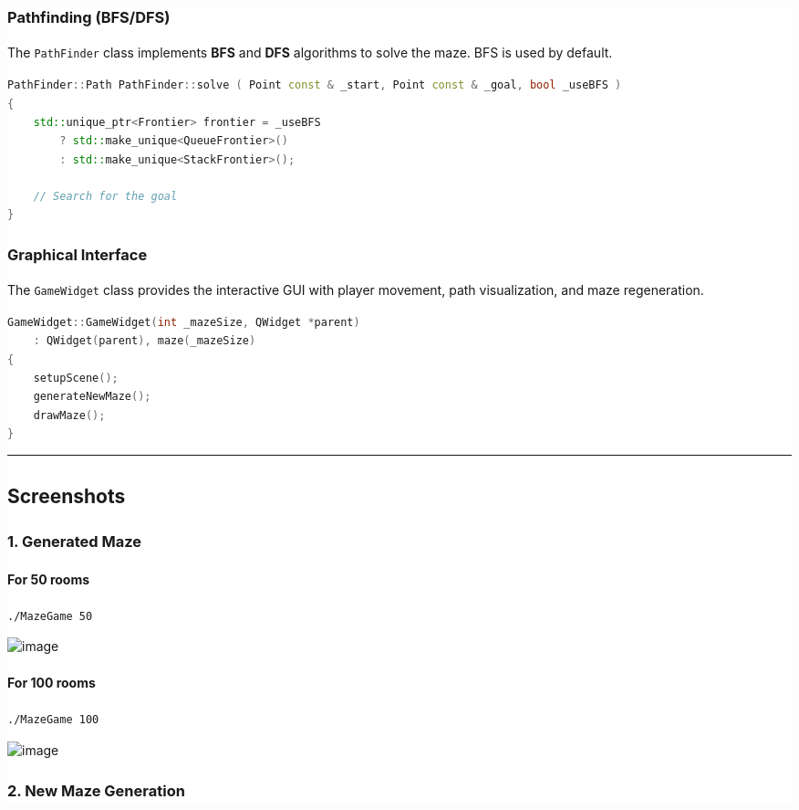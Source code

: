 ### Pathfinding (BFS/DFS)

The `PathFinder` class implements **BFS** and **DFS** algorithms to solve the maze. BFS is used by default.

```cpp
PathFinder::Path PathFinder::solve ( Point const & _start, Point const & _goal, bool _useBFS )
{
    std::unique_ptr<Frontier> frontier = _useBFS
        ? std::make_unique<QueueFrontier>()
        : std::make_unique<StackFrontier>();

    // Search for the goal
}
```

### Graphical Interface

The `GameWidget` class provides the interactive GUI with player movement, path visualization, and maze regeneration.

```cpp
GameWidget::GameWidget(int _mazeSize, QWidget *parent)
    : QWidget(parent), maze(_mazeSize)
{
    setupScene();
    generateNewMaze();
    drawMaze();
}
```

---

## Screenshots

### 1. **Generated Maze**

#### For 50 rooms
```bash
./MazeGame 50
```
<img width="844" alt="image" src="https://github.com/user-attachments/assets/bb514bd7-3c33-43a9-b704-dd2dc16b866a" />


#### For 100 rooms
```bash
./MazeGame 100
```
<img width="1167" alt="image" src="https://github.com/user-attachments/assets/9a1b3b4c-4a64-47f6-b448-68ce0dc1aa76" />


### 2. **New Maze Generation**
